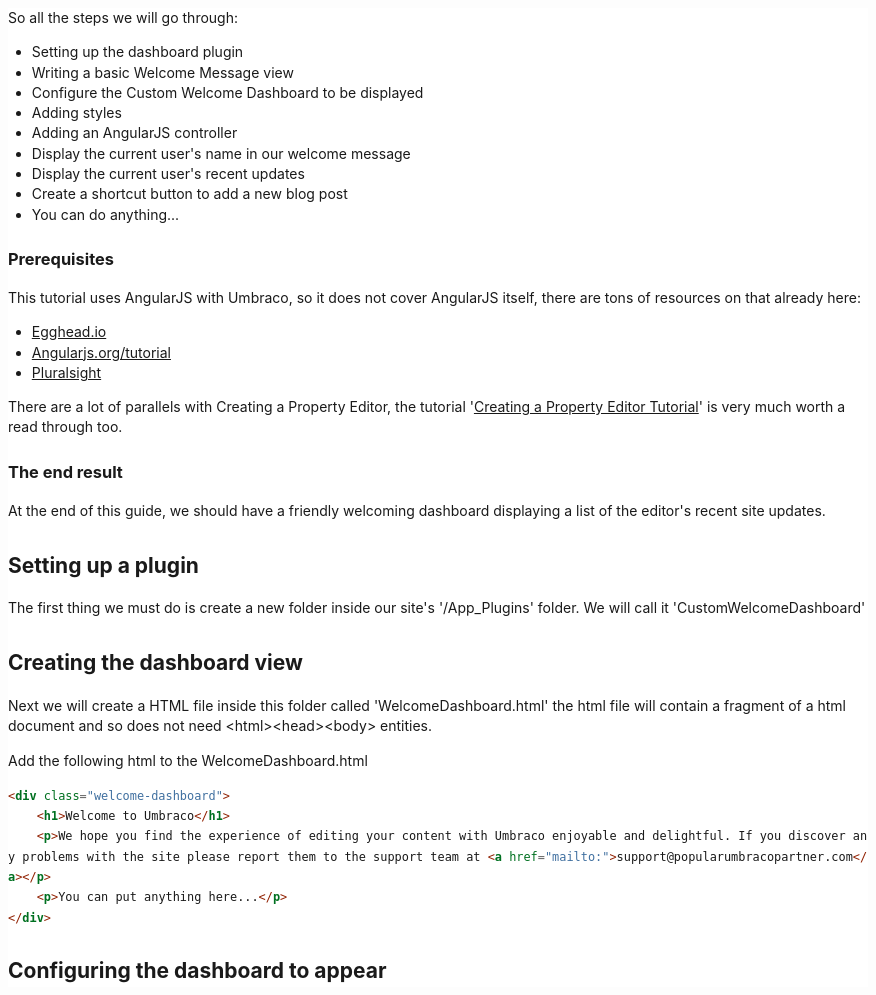 So all the steps we will go through:

- Setting up the dashboard plugin
- Writing a basic Welcome Message view
- Configure the Custom Welcome Dashboard to be displayed
- Adding styles
- Adding an AngularJS controller
- Display the current user's name in our welcome message
- Display the current user's recent updates
- Create a shortcut button to add a new blog post
- You can do anything...

### Prerequisites

This tutorial uses AngularJS with Umbraco, so it does not cover AngularJS itself, there are tons of resources on that already here:

- [Egghead.io](https://egghead.io/courses/angularjs-fundamentals)
- [Angularjs.org/tutorial](https://docs.angularjs.org/tutorial)
- [Pluralsight](https://www.pluralsight.com/paths/angular-js)

There are a lot of parallels with Creating a Property Editor, the tutorial '[Creating a Property Editor Tutorial](../Creating-a-Property-Editor/index.md)' is very much worth a read through too.

### The end result

At the end of this guide, we should have a friendly welcoming dashboard displaying a list of the editor's recent site updates.

## Setting up a plugin

The first thing we must do is create a new folder inside our site's '/App_Plugins' folder. We will call it
'CustomWelcomeDashboard'

## Creating the dashboard view

Next we will create a HTML file inside this folder called 'WelcomeDashboard.html' the html file will contain a fragment of a html document and so does not need &lt;html&gt;&lt;head&gt;&lt;body&gt; entities.

Add the following html to the WelcomeDashboard.html

```html
<div class="welcome-dashboard">
    <h1>Welcome to Umbraco</h1>
    <p>We hope you find the experience of editing your content with Umbraco enjoyable and delightful. If you discover any problems with the site please report them to the support team at <a href="mailto:">support@popularumbracopartner.com</a></p>
    <p>You can put anything here...</p>
</div>
```

## Configuring the dashboard to appear
